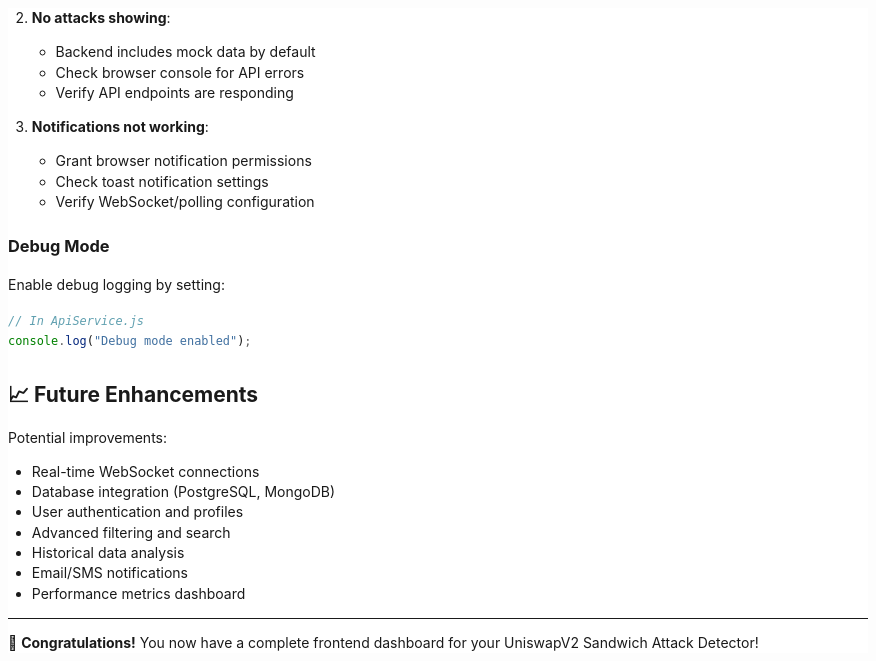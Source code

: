 2. **No attacks showing**:

   - Backend includes mock data by default
   - Check browser console for API errors
   - Verify API endpoints are responding

3. **Notifications not working**:
   - Grant browser notification permissions
   - Check toast notification settings
   - Verify WebSocket/polling configuration

### Debug Mode

Enable debug logging by setting:

```javascript
// In ApiService.js
console.log("Debug mode enabled");
```

## 📈 Future Enhancements

Potential improvements:

- Real-time WebSocket connections
- Database integration (PostgreSQL, MongoDB)
- User authentication and profiles
- Advanced filtering and search
- Historical data analysis
- Email/SMS notifications
- Performance metrics dashboard

---

🎉 **Congratulations!** You now have a complete frontend dashboard for your UniswapV2 Sandwich Attack Detector!
